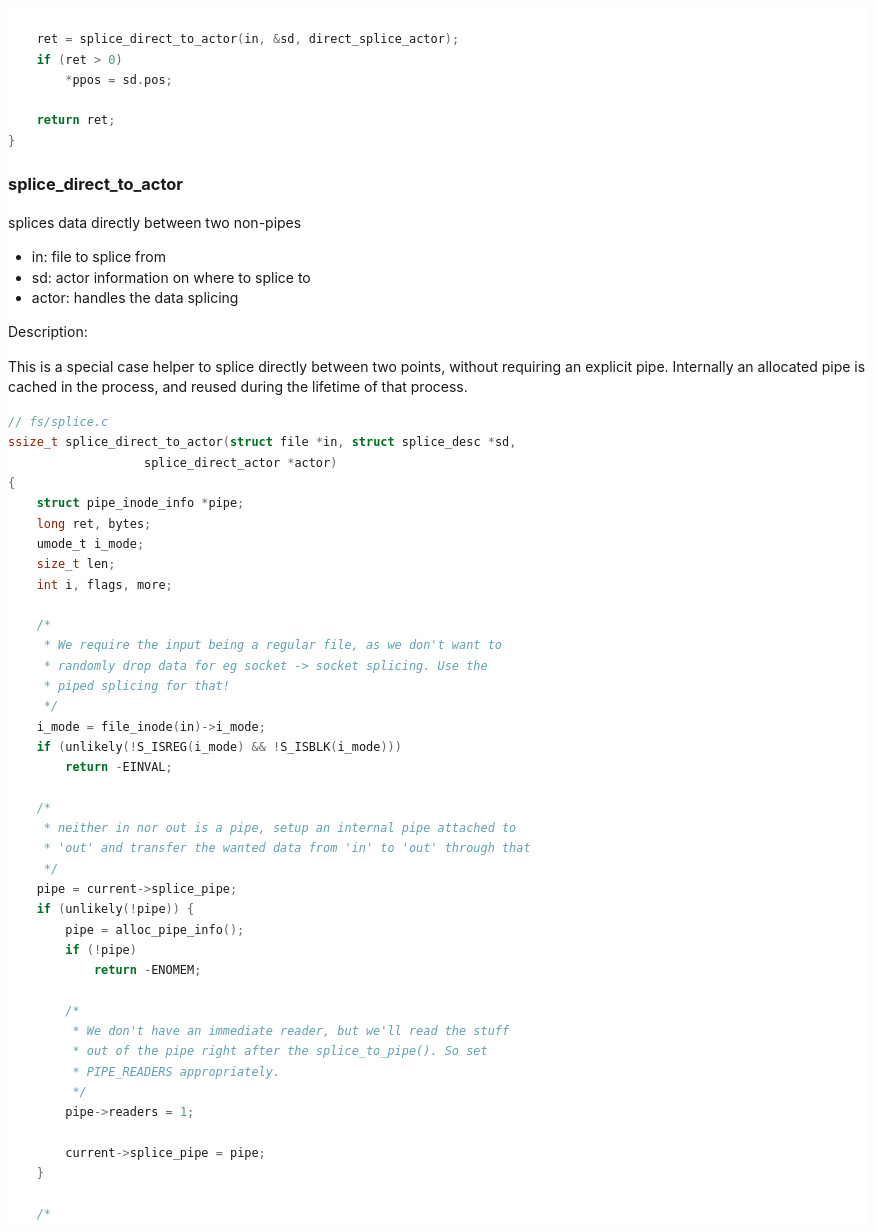 ```c

	ret = splice_direct_to_actor(in, &sd, direct_splice_actor);
	if (ret > 0)
		*ppos = sd.pos;

	return ret;
}
```

### splice_direct_to_actor

splices data directly between two non-pipes

- in:		file to splice from
- sd:		actor information on where to splice to
- actor:	handles the data splicing

Description:

This is a special case helper to splice directly between two
points, without requiring an explicit pipe. Internally an allocated
pipe is cached in the process, and reused during the lifetime of
that process.

```c
// fs/splice.c
ssize_t splice_direct_to_actor(struct file *in, struct splice_desc *sd,
			       splice_direct_actor *actor)
{
	struct pipe_inode_info *pipe;
	long ret, bytes;
	umode_t i_mode;
	size_t len;
	int i, flags, more;

	/*
	 * We require the input being a regular file, as we don't want to
	 * randomly drop data for eg socket -> socket splicing. Use the
	 * piped splicing for that!
	 */
	i_mode = file_inode(in)->i_mode;
	if (unlikely(!S_ISREG(i_mode) && !S_ISBLK(i_mode)))
		return -EINVAL;

	/*
	 * neither in nor out is a pipe, setup an internal pipe attached to
	 * 'out' and transfer the wanted data from 'in' to 'out' through that
	 */
	pipe = current->splice_pipe;
	if (unlikely(!pipe)) {
		pipe = alloc_pipe_info();
		if (!pipe)
			return -ENOMEM;

		/*
		 * We don't have an immediate reader, but we'll read the stuff
		 * out of the pipe right after the splice_to_pipe(). So set
		 * PIPE_READERS appropriately.
		 */
		pipe->readers = 1;

		current->splice_pipe = pipe;
	}

	/*
```